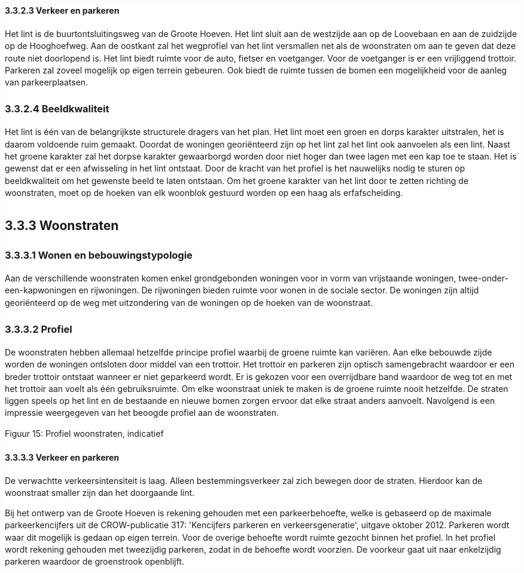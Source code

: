 #### **3.3.2.3 Verkeer en parkeren**

Het lint is de buurtontsluitingsweg van de Groote Hoeven. Het lint sluit aan de westzijde aan op de Loovebaan en aan de zuidzijde op de Hooghoefweg. Aan de oostkant zal het wegprofiel van het lint versmallen net als de woonstraten om aan te geven dat deze route niet doorlopend is. Het lint biedt ruimte voor de auto, fietser en voetganger. Voor de voetganger is er een vrijliggend trottoir. Parkeren zal zoveel mogelijk op eigen terrein gebeuren. Ook biedt de ruimte tussen de bomen een mogelijkheid voor de aanleg van parkeerplaatsen.

### **3.3.2.4 Beeldkwaliteit**

Het lint is één van de belangrijkste structurele dragers van het plan. Het lint moet een groen en dorps karakter uitstralen, het is daarom voldoende ruim gemaakt. Doordat de woningen georiënteerd zijn op het lint zal het lint ook aanvoelen als een lint. Naast het groene karakter zal het dorpse karakter gewaarborgd worden door niet hoger dan twee lagen met een kap toe te staan. Het is gewenst dat er een afwisseling in het lint ontstaat. Door de kracht van het profiel is het nauwelijks nodig te sturen op beeldkwaliteit om het gewenste beeld te laten ontstaan. Om het groene karakter van het lint door te zetten richting de woonstraten, moet op de hoeken van elk woonblok gestuurd worden op een haag als erfafscheiding.

## **3.3.3 Woonstraten**

### **3.3.3.1 Wonen en bebouwingstypologie**

Aan de verschillende woonstraten komen enkel grondgebonden woningen voor in vorm van vrijstaande woningen, twee-onder-een-kapwoningen en rijwoningen. De rijwoningen bieden ruimte voor wonen in de sociale sector. De woningen zijn altijd georiënteerd op de weg met uitzondering van de woningen op de hoeken van de woonstraat.

### **3.3.3.2 Profiel**

De woonstraten hebben allemaal hetzelfde principe profiel waarbij de groene ruimte kan variëren. Aan elke bebouwde zijde worden de woningen ontsloten door middel van een trottoir. Het trottoir en parkeren zijn optisch samengebracht waardoor er een breder trottoir ontstaat wanneer er niet geparkeerd wordt. Er is gekozen voor een overrijdbare band waardoor de weg tot en met het trottoir aan voelt als één gebruiksruimte. Om elke woonstraat uniek te maken is de groene ruimte nooit hetzelfde. De straten liggen speels op het lint en de bestaande en nieuwe bomen zorgen ervoor dat elke straat anders aanvoelt. Navolgend is een impressie weergegeven van het beoogde profiel aan de woonstraten.

Figuur 15: Profiel woonstraten, indicatief

#### **3.3.3.3 Verkeer en parkeren**

De verwachtte verkeersintensiteit is laag. Alleen bestemmingsverkeer zal zich bewegen door de straten. Hierdoor kan de woonstraat smaller zijn dan het doorgaande lint.

Bij het ontwerp van de Groote Hoeven is rekening gehouden met een parkeerbehoefte, welke is gebaseerd op de maximale parkeerkencijfers uit de CROW-publicatie 317: 'Kencijfers parkeren en verkeersgeneratie', uitgave oktober 2012. Parkeren wordt waar dit mogelijk is gedaan op eigen terrein. Voor de overige behoefte wordt ruimte gezocht binnen het profiel. In het profiel wordt rekening gehouden met tweezijdig parkeren, zodat in de behoefte wordt voorzien. De voorkeur gaat uit naar enkelzijdig parkeren waardoor de groenstrook openblijft.

